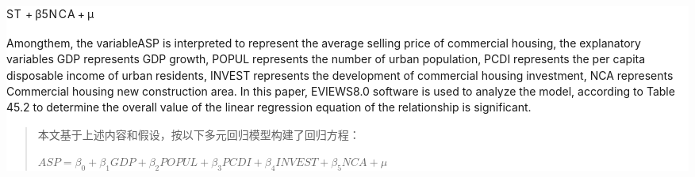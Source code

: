 <span class="mord mathdefault" style="margin-right:0.05764em;">S</span><span class="mord mathdefault" style="margin-right:0.13889em;">T</span><span class="mspace" style="margin-right:0.2222222222222222em;"></span><span class="mbin">+</span><span class="mspace" style="margin-right:0.2222222222222222em;"></span></span><span class="base"><span class="strut" style="height:0.8888799999999999em;vertical-align:-0.19444em;"></span><span class="mord"><span class="mord mathdefault" style="margin-right:0.05278em;">β</span><span class="msupsub"><span class="vlist-t vlist-t2"><span class="vlist-r"><span class="vlist" style="height:0.30110799999999993em;"><span style="top:-2.5500000000000003em;margin-left:-0.05278em;margin-right:0.05em;"><span class="pstrut" style="height:2.7em;"></span><span class="sizing reset-size6 size3 mtight"><span class="mord mtight">5</span></span></span></span><span class="vlist-s">​</span></span><span class="vlist-r"><span class="vlist" style="height:0.15em;"><span></span></span></span></span></span></span><span class="mord mathdefault" style="margin-right:0.10903em;">N</span><span class="mord mathdefault" style="margin-right:0.07153em;">C</span><span class="mord mathdefault">A</span><span class="mspace" style="margin-right:0.2222222222222222em;"></span><span class="mbin">+</span><span class="mspace" style="margin-right:0.2222222222222222em;"></span></span><span class="base"><span class="strut" style="height:0.625em;vertical-align:-0.19444em;"></span><span class="mord mathdefault">μ</span></span></span></span></span></p>
<p>Amongthem, the variableASP is interpreted to represent the average selling price of commercial housing, the explanatory variables GDP represents GDP growth, POPUL represents the number of urban population, PCDI represents the per capita disposable income of urban residents, INVEST represents the development of commercial housing investment, NCA represents Commercial housing new construction area. In this paper, EVIEWS8.0 software is used to analyze the model, according to Table 45.2 to determine the overall value of the linear regression equation of the relationship is significant.</p>
<blockquote>
<p>本文基于上述内容和假设，按以下多元回归模型构建了回归方程：</p>
<p><span class="katex-display"><span class="katex"><span class="katex-mathml"><math><semantics><mrow><mi>A</mi><mi>S</mi><mi>P</mi><mo>=</mo><msub><mi>β</mi><mn>0</mn></msub><mo>+</mo><msub><mi>β</mi><mn>1</mn></msub><mi>G</mi><mi>D</mi><mi>P</mi><mo>+</mo><msub><mi>β</mi><mn>2</mn></msub><mi>P</mi><mi>O</mi><mi>P</mi><mi>U</mi><mi>L</mi><mo>+</mo><msub><mi>β</mi><mn>3</mn></msub><mi>P</mi><mi>C</mi><mi>D</mi><mi>I</mi><mo>+</mo><msub><mi>β</mi><mn>4</mn></msub><mi>I</mi><mi>N</mi><mi>V</mi><mi>E</mi><mi>S</mi><mi>T</mi><mo>+</mo><msub><mi>β</mi><mn>5</mn></msub><mi>N</mi><mi>C</mi><mi>A</mi><mo>+</mo><mi>μ</mi></mrow><annotation encoding="application/x-tex">ASP=β_0+β_1 GDP+β_2 POPUL+β_3 PCDI+β_4 INVEST+β_5 NCA+μ